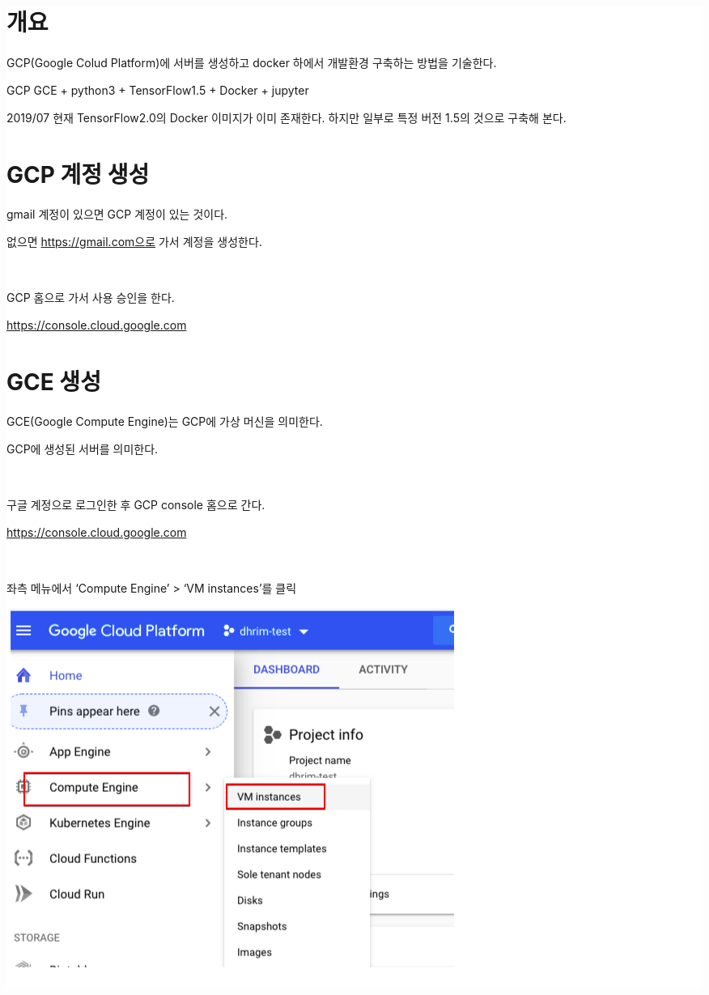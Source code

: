 # 개요

GCP(Google Colud Platform)에 서버를 생성하고 docker 하에서 개발환경 구축하는 방법을 기술한다.

GCP GCE + python3 + TensorFlow1.5 + Docker + jupyter

2019/07 현재 TensorFlow2.0의 Docker 이미지가 이미 존재한다. 하지만 일부로 특정 버전 1.5의 것으로 구축해 본다.


# GCP 계정 생성

gmail 계정이 있으면 GCP 계정이 있는 것이다.

없으면 https://gmail.com으로 가서 계정을 생성한다.

 <br>

GCP 홈으로 가서 사용 승인을 한다.

https://console.cloud.google.com



# GCE 생성

GCE(Google Compute Engine)는 GCP에 가상 머신을 의미한다.

GCP에 생성된 서버를 의미한다.



<br>

구글 계정으로 로그인한 후 GCP console 홈으로 간다.

https://console.cloud.google.com



 <br>

좌측 메뉴에서 ‘Compute Engine’ > ‘VM instances’를 클릭

![vm_instance](img/gcp/vm_instance.png)
